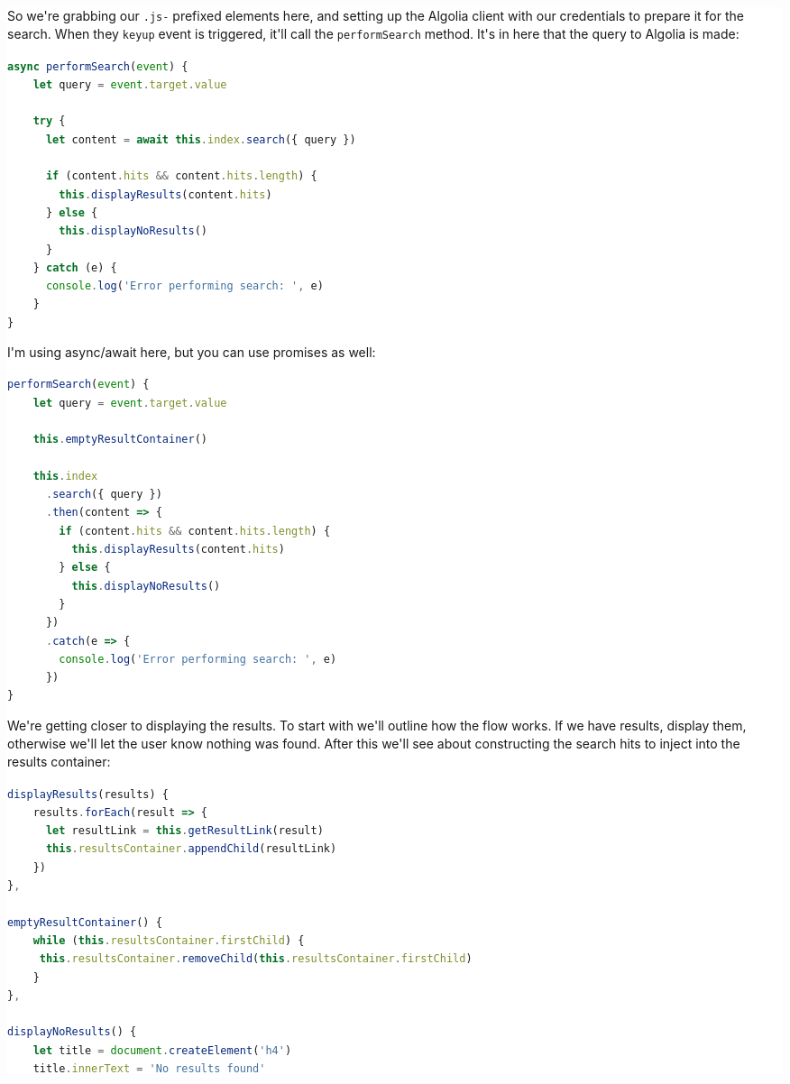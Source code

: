 So we're grabbing our `.js-` prefixed elements here, and setting up the Algolia client with our credentials to prepare it for the search.
When they `keyup` event is triggered, it'll call the `performSearch` method. It's in here that the query to Algolia is made:

``` js
async performSearch(event) {
    let query = event.target.value

    try {
      let content = await this.index.search({ query })

      if (content.hits && content.hits.length) {
        this.displayResults(content.hits)
      } else {
        this.displayNoResults()
      }
    } catch (e) {
      console.log('Error performing search: ', e)
    }
}
```

I'm using async/await here, but you can use promises as well:

``` js
performSearch(event) {
    let query = event.target.value

    this.emptyResultContainer()

    this.index
      .search({ query })
      .then(content => {
        if (content.hits && content.hits.length) {
          this.displayResults(content.hits)
        } else {
          this.displayNoResults()
        }
      })
      .catch(e => {
        console.log('Error performing search: ', e)
      })
}
```

We're getting closer to displaying the results. To start with we'll outline how the flow works. If we have results, display them, otherwise we'll let the user know nothing was found. After this we'll see about constructing the search hits to inject into the results container:

``` js
displayResults(results) {
    results.forEach(result => {
      let resultLink = this.getResultLink(result)
      this.resultsContainer.appendChild(resultLink)
    })
},

emptyResultContainer() {
    while (this.resultsContainer.firstChild) {
     this.resultsContainer.removeChild(this.resultsContainer.firstChild)
    }
},

displayNoResults() {
    let title = document.createElement('h4')
    title.innerText = 'No results found'
```